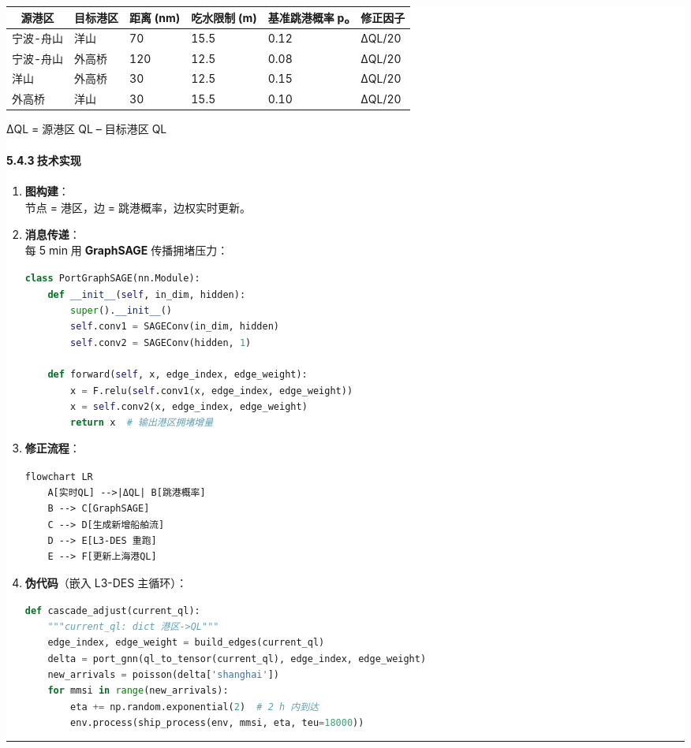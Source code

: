 | 源港区 | 目标港区 | 距离 (nm) | 吃水限制 (m) | 基准跳港概率 p₀ | 修正因子 |
|---|---|---|---|---|---|
| 宁波-舟山 | 洋山 | 70 | 15.5 | 0.12 | ΔQL/20 |
| 宁波-舟山 | 外高桥 | 120 | 12.5 | 0.08 | ΔQL/20 |
| 洋山 | 外高桥 | 30 | 12.5 | 0.15 | ΔQL/20 |
| 外高桥 | 洋山 | 30 | 15.5 | 0.10 | ΔQL/20 |

ΔQL = 源港区 QL – 目标港区 QL

#### 5.4.3 技术实现  

1. **图构建**：  
   节点 = 港区，边 = 跳港概率，边权实时更新。 

2. **消息传递**：  
   每 5 min 用 **GraphSAGE** 传播拥堵压力：  
   ```python
   class PortGraphSAGE(nn.Module):
       def __init__(self, in_dim, hidden):
           super().__init__()
           self.conv1 = SAGEConv(in_dim, hidden)
           self.conv2 = SAGEConv(hidden, 1)

       def forward(self, x, edge_index, edge_weight):
           x = F.relu(self.conv1(x, edge_index, edge_weight))
           x = self.conv2(x, edge_index, edge_weight)
           return x  # 输出港区拥堵增量
   ```

3. **修正流程**：  
   ```mermaid
   flowchart LR
       A[实时QL] -->|ΔQL| B[跳港概率]
       B --> C[GraphSAGE]
       C --> D[生成新增船舶流]
       D --> E[L3-DES 重跑]
       E --> F[更新上海港QL]
   ```

4. **伪代码**（嵌入 L3-DES 主循环）：  
   ```python
   def cascade_adjust(current_ql):
       """current_ql: dict 港区->QL"""
       edge_index, edge_weight = build_edges(current_ql)
       delta = port_gnn(ql_to_tensor(current_ql), edge_index, edge_weight)
       new_arrivals = poisson(delta['shanghai'])
       for mmsi in range(new_arrivals):
           eta += np.random.exponential(2)  # 2 h 内到达
           env.process(ship_process(env, mmsi, eta, teu=18000))
   ```

---
